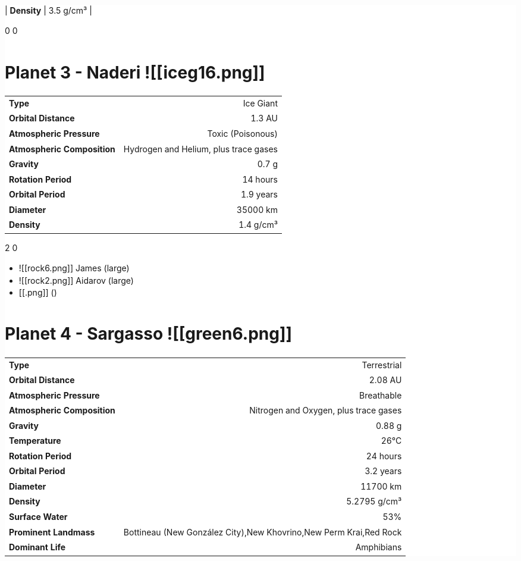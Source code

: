 | **Density**                 |    3.5 g/cm³ |



0
0



# Planet 3 - Naderi ![[iceg16.png]]
|                             |                           |
| --------------------------- | -------------------------:|
| **Type**                    |             Ice Giant |
| **Orbital Distance**        |   1.3 AU |
| **Atmospheric Pressure**    |       Toxic (Poisonous) |
| **Atmospheric Composition** |      Hydrogen and Helium, plus trace gases |
| **Gravity**                 |        0.7 g |
| **Rotation Period**         |  14 hours |
| **Orbital Period** | 1.9 years |
| **Diameter**                |      35000 km | 
| **Density**                 |    1.4 g/cm³ |



2
0

- ![[rock6.png]] James (large)
- ![[rock2.png]] Aidarov (large)
- [[.png]]  ()

# Planet 4 - Sargasso ![[green6.png]]
|                             |                           |
| --------------------------- | -------------------------:|
| **Type**                    |             Terrestrial |
| **Orbital Distance**        |   2.08 AU |
| **Atmospheric Pressure**    |       Breathable |
| **Atmospheric Composition** |      Nitrogen and Oxygen, plus trace gases |
| **Gravity**                 |        0.88 g |
| **Temperature**             |    26°C |
| **Rotation Period**         |  24 hours |
| **Orbital Period** | 3.2 years |
| **Diameter**                |      11700 km | 
| **Density**                 |    5.2795 g/cm³ |
| **Surface Water**           |           53% | 
| **Prominent Landmass**      |         Bottineau (New González City),New Khovrino,New Perm Krai,Red Rock | 
| **Dominant Life**           |         Amphibians |
